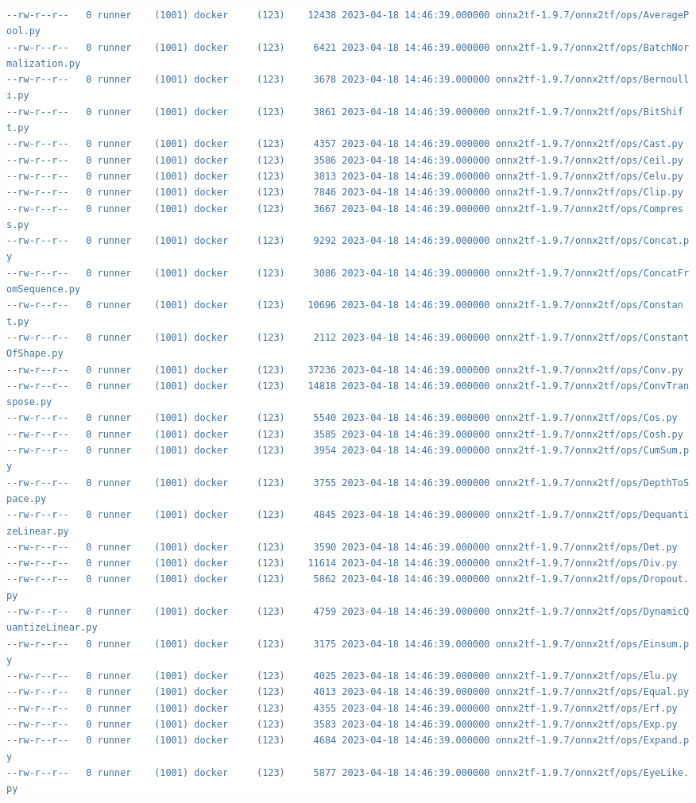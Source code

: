 ```diff
--rw-r--r--   0 runner    (1001) docker     (123)    12438 2023-04-18 14:46:39.000000 onnx2tf-1.9.7/onnx2tf/ops/AveragePool.py
--rw-r--r--   0 runner    (1001) docker     (123)     6421 2023-04-18 14:46:39.000000 onnx2tf-1.9.7/onnx2tf/ops/BatchNormalization.py
--rw-r--r--   0 runner    (1001) docker     (123)     3678 2023-04-18 14:46:39.000000 onnx2tf-1.9.7/onnx2tf/ops/Bernoulli.py
--rw-r--r--   0 runner    (1001) docker     (123)     3861 2023-04-18 14:46:39.000000 onnx2tf-1.9.7/onnx2tf/ops/BitShift.py
--rw-r--r--   0 runner    (1001) docker     (123)     4357 2023-04-18 14:46:39.000000 onnx2tf-1.9.7/onnx2tf/ops/Cast.py
--rw-r--r--   0 runner    (1001) docker     (123)     3586 2023-04-18 14:46:39.000000 onnx2tf-1.9.7/onnx2tf/ops/Ceil.py
--rw-r--r--   0 runner    (1001) docker     (123)     3813 2023-04-18 14:46:39.000000 onnx2tf-1.9.7/onnx2tf/ops/Celu.py
--rw-r--r--   0 runner    (1001) docker     (123)     7846 2023-04-18 14:46:39.000000 onnx2tf-1.9.7/onnx2tf/ops/Clip.py
--rw-r--r--   0 runner    (1001) docker     (123)     3667 2023-04-18 14:46:39.000000 onnx2tf-1.9.7/onnx2tf/ops/Compress.py
--rw-r--r--   0 runner    (1001) docker     (123)     9292 2023-04-18 14:46:39.000000 onnx2tf-1.9.7/onnx2tf/ops/Concat.py
--rw-r--r--   0 runner    (1001) docker     (123)     3086 2023-04-18 14:46:39.000000 onnx2tf-1.9.7/onnx2tf/ops/ConcatFromSequence.py
--rw-r--r--   0 runner    (1001) docker     (123)    10696 2023-04-18 14:46:39.000000 onnx2tf-1.9.7/onnx2tf/ops/Constant.py
--rw-r--r--   0 runner    (1001) docker     (123)     2112 2023-04-18 14:46:39.000000 onnx2tf-1.9.7/onnx2tf/ops/ConstantOfShape.py
--rw-r--r--   0 runner    (1001) docker     (123)    37236 2023-04-18 14:46:39.000000 onnx2tf-1.9.7/onnx2tf/ops/Conv.py
--rw-r--r--   0 runner    (1001) docker     (123)    14818 2023-04-18 14:46:39.000000 onnx2tf-1.9.7/onnx2tf/ops/ConvTranspose.py
--rw-r--r--   0 runner    (1001) docker     (123)     5540 2023-04-18 14:46:39.000000 onnx2tf-1.9.7/onnx2tf/ops/Cos.py
--rw-r--r--   0 runner    (1001) docker     (123)     3585 2023-04-18 14:46:39.000000 onnx2tf-1.9.7/onnx2tf/ops/Cosh.py
--rw-r--r--   0 runner    (1001) docker     (123)     3954 2023-04-18 14:46:39.000000 onnx2tf-1.9.7/onnx2tf/ops/CumSum.py
--rw-r--r--   0 runner    (1001) docker     (123)     3755 2023-04-18 14:46:39.000000 onnx2tf-1.9.7/onnx2tf/ops/DepthToSpace.py
--rw-r--r--   0 runner    (1001) docker     (123)     4845 2023-04-18 14:46:39.000000 onnx2tf-1.9.7/onnx2tf/ops/DequantizeLinear.py
--rw-r--r--   0 runner    (1001) docker     (123)     3590 2023-04-18 14:46:39.000000 onnx2tf-1.9.7/onnx2tf/ops/Det.py
--rw-r--r--   0 runner    (1001) docker     (123)    11614 2023-04-18 14:46:39.000000 onnx2tf-1.9.7/onnx2tf/ops/Div.py
--rw-r--r--   0 runner    (1001) docker     (123)     5862 2023-04-18 14:46:39.000000 onnx2tf-1.9.7/onnx2tf/ops/Dropout.py
--rw-r--r--   0 runner    (1001) docker     (123)     4759 2023-04-18 14:46:39.000000 onnx2tf-1.9.7/onnx2tf/ops/DynamicQuantizeLinear.py
--rw-r--r--   0 runner    (1001) docker     (123)     3175 2023-04-18 14:46:39.000000 onnx2tf-1.9.7/onnx2tf/ops/Einsum.py
--rw-r--r--   0 runner    (1001) docker     (123)     4025 2023-04-18 14:46:39.000000 onnx2tf-1.9.7/onnx2tf/ops/Elu.py
--rw-r--r--   0 runner    (1001) docker     (123)     4013 2023-04-18 14:46:39.000000 onnx2tf-1.9.7/onnx2tf/ops/Equal.py
--rw-r--r--   0 runner    (1001) docker     (123)     4355 2023-04-18 14:46:39.000000 onnx2tf-1.9.7/onnx2tf/ops/Erf.py
--rw-r--r--   0 runner    (1001) docker     (123)     3583 2023-04-18 14:46:39.000000 onnx2tf-1.9.7/onnx2tf/ops/Exp.py
--rw-r--r--   0 runner    (1001) docker     (123)     4684 2023-04-18 14:46:39.000000 onnx2tf-1.9.7/onnx2tf/ops/Expand.py
--rw-r--r--   0 runner    (1001) docker     (123)     5877 2023-04-18 14:46:39.000000 onnx2tf-1.9.7/onnx2tf/ops/EyeLike.py
```